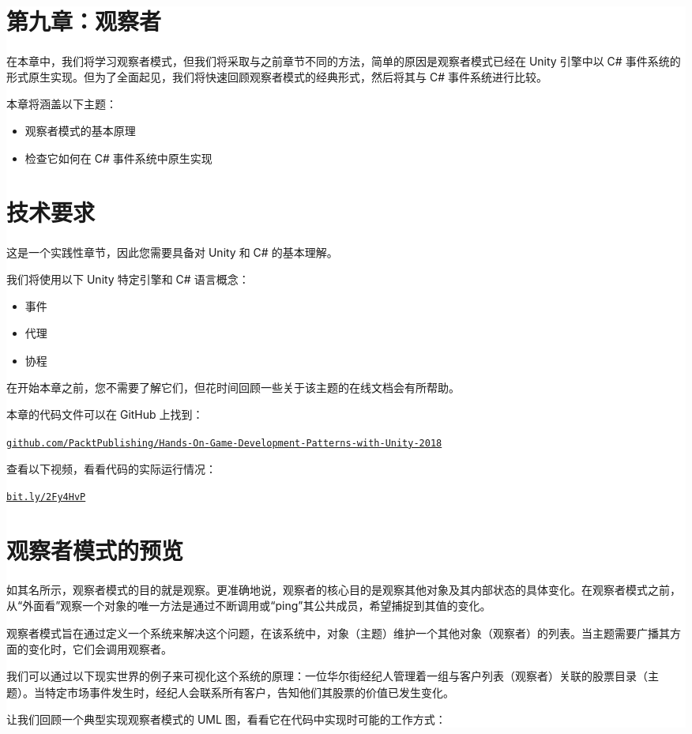 # 第九章：观察者

在本章中，我们将学习观察者模式，但我们将采取与之前章节不同的方法，简单的原因是观察者模式已经在 Unity 引擎中以 C# 事件系统的形式原生实现。但为了全面起见，我们将快速回顾观察者模式的经典形式，然后将其与 C# 事件系统进行比较。

本章将涵盖以下主题：

+   观察者模式的基本原理

+   检查它如何在 C# 事件系统中原生实现

# 技术要求

这是一个实践性章节，因此您需要具备对 Unity 和 C# 的基本理解。

我们将使用以下 Unity 特定引擎和 C# 语言概念：

+   事件

+   代理

+   协程

在开始本章之前，您不需要了解它们，但花时间回顾一些关于该主题的在线文档会有所帮助。

本章的代码文件可以在 GitHub 上找到：

[`github.com/PacktPublishing/Hands-On-Game-Development-Patterns-with-Unity-2018`](https://github.com/PacktPublishing/Hands-On-Game-Development-Patterns-with-Unity-2018)

查看以下视频，看看代码的实际运行情况：

[`bit.ly/2Fy4HvP`](http://bit.ly/2Fy4HvP)

# 观察者模式的预览

如其名所示，观察者模式的目的就是观察。更准确地说，观察者的核心目的是观察其他对象及其内部状态的具体变化。在观察者模式之前，从“外面看”观察一个对象的唯一方法是通过不断调用或“ping”其公共成员，希望捕捉到其值的变化。

观察者模式旨在通过定义一个系统来解决这个问题，在该系统中，对象（主题）维护一个其他对象（观察者）的列表。当主题需要广播其方面的变化时，它们会调用观察者。

我们可以通过以下现实世界的例子来可视化这个系统的原理：一位华尔街经纪人管理着一组与客户列表（观察者）关联的股票目录（主题）。当特定市场事件发生时，经纪人会联系所有客户，告知他们其股票的价值已发生变化。

让我们回顾一个典型实现观察者模式的 UML 图，看看它在代码中实现时可能的工作方式：
